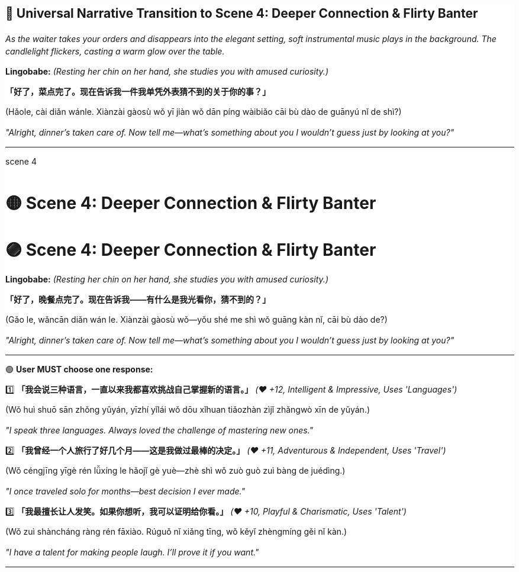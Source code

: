 
## **📌 Universal Narrative Transition to Scene 4: Deeper Connection & Flirty Banter**

_As the waiter takes your orders and disappears into the elegant setting, soft instrumental music plays in the background. The candlelight flickers, casting a warm glow over the table._

**Lingobabe:** _(Resting her chin on her hand, she studies you with amused curiosity.)_

**「好了，菜点完了。现在告诉我一件我单凭外表猜不到的关于你的事？」**

(Hǎole, cài diǎn wánle. Xiànzài gàosù wǒ yī jiàn wǒ dān píng wàibiǎo cāi bù dào de guānyú nǐ de shì?)

_"Alright, dinner’s taken care of. Now tell me—what’s something about you I wouldn’t guess just by looking at you?"_

---

scene 4

# **🟡 Scene 4: Deeper Connection & Flirty Banter**

# **🟣 Scene 4: Deeper Connection & Flirty Banter**

**Lingobabe:** _(Resting her chin on her hand, she studies you with amused curiosity.)_

**「好了，晚餐点完了。现在告诉我——有什么是我光看你，猜不到的？」**

(Gǎo le, wǎncān diǎn wán le. Xiànzài gàosù wǒ—yǒu shé me shì wǒ guāng kàn nǐ, cāi bù dào de?)

_"Alright, dinner’s taken care of. Now tell me—what’s something about you I wouldn’t guess just by looking at you?"_

---

🟢 **User MUST choose one response:**

1️⃣ **「我会说三种语言，一直以来我都喜欢挑战自己掌握新的语言。」** _(❤️ +12, Intelligent & Impressive, Uses 'Languages')_

(Wǒ huì shuō sān zhǒng yǔyán, yīzhí yǐlái wǒ dōu xǐhuan tiǎozhàn zìjǐ zhǎngwò xīn de yǔyán.)

_"I speak three languages. Always loved the challenge of mastering new ones."_

2️⃣ **「我曾经一个人旅行了好几个月——这是我做过最棒的决定。」** _(❤️ +11, Adventurous & Independent, Uses 'Travel')_

(Wǒ céngjīng yīgè rén lǚxíng le hǎojǐ gè yuè—zhè shì wǒ zuò guò zuì bàng de juédìng.)

_"I once traveled solo for months—best decision I ever made."_

3️⃣ **「我最擅长让人发笑。如果你想听，我可以证明给你看。」** _(❤️ +10, Playful & Charismatic, Uses 'Talent')_

(Wǒ zuì shàncháng ràng rén fāxiào. Rúguǒ nǐ xiǎng tīng, wǒ kěyǐ zhèngmíng gěi nǐ kàn.)

_"I have a talent for making people laugh. I’ll prove it if you want."_

---
